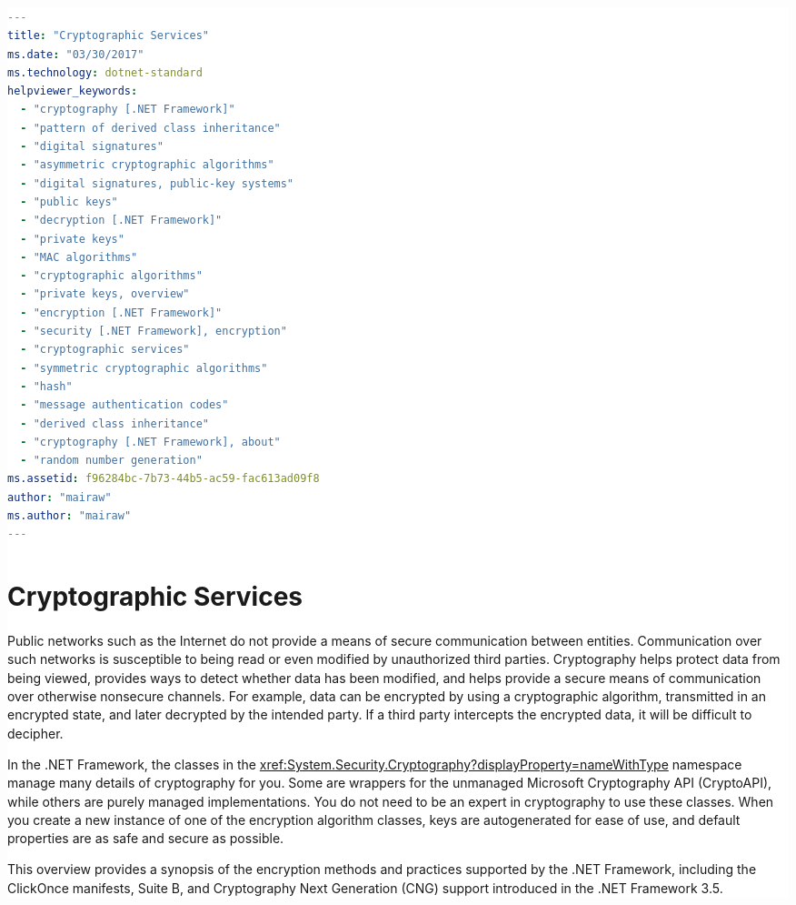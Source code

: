 ```yaml
---
title: "Cryptographic Services"
ms.date: "03/30/2017"
ms.technology: dotnet-standard
helpviewer_keywords:
  - "cryptography [.NET Framework]"
  - "pattern of derived class inheritance"
  - "digital signatures"
  - "asymmetric cryptographic algorithms"
  - "digital signatures, public-key systems"
  - "public keys"
  - "decryption [.NET Framework]"
  - "private keys"
  - "MAC algorithms"
  - "cryptographic algorithms"
  - "private keys, overview"
  - "encryption [.NET Framework]"
  - "security [.NET Framework], encryption"
  - "cryptographic services"
  - "symmetric cryptographic algorithms"
  - "hash"
  - "message authentication codes"
  - "derived class inheritance"
  - "cryptography [.NET Framework], about"
  - "random number generation"
ms.assetid: f96284bc-7b73-44b5-ac59-fac613ad09f8
author: "mairaw"
ms.author: "mairaw"
---
```


# Cryptographic Services

<a name="top"></a> Public networks such as the Internet do not provide a means of secure communication between entities. Communication over such networks is susceptible to being read or even modified by unauthorized third parties. Cryptography helps protect data from being viewed, provides ways to detect whether data has been modified, and helps provide a secure means of communication over otherwise nonsecure channels. For example, data can be encrypted by using a cryptographic algorithm, transmitted in an encrypted state, and later decrypted by the intended party. If a third party intercepts the encrypted data, it will be difficult to decipher.

In the .NET Framework, the classes in the <xref:System.Security.Cryptography?displayProperty=nameWithType> namespace manage many details of cryptography for you. Some are wrappers for the unmanaged Microsoft Cryptography API (CryptoAPI), while others are purely managed implementations. You do not need to be an expert in cryptography to use these classes. When you create a new instance of one of the encryption algorithm classes, keys are autogenerated for ease of use, and default properties are as safe and secure as possible.

This overview provides a synopsis of the encryption methods and practices supported by the .NET Framework, including the ClickOnce manifests, Suite B, and Cryptography Next Generation (CNG) support introduced in the .NET Framework 3.5.
